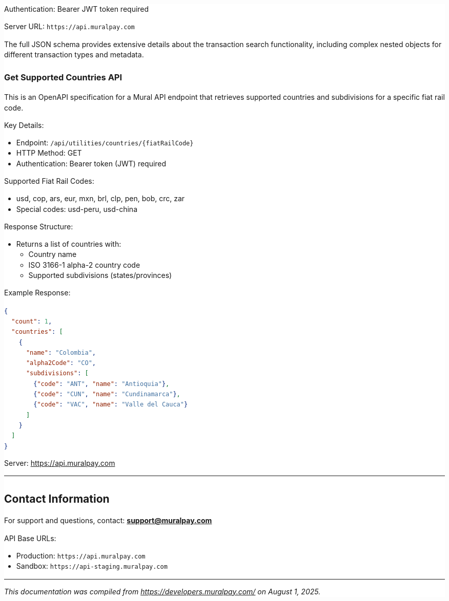 Authentication: Bearer JWT token required

Server URL: `https://api.muralpay.com`

The full JSON schema provides extensive details about the transaction search functionality, including complex nested objects for different transaction types and metadata.

### Get Supported Countries API

This is an OpenAPI specification for a Mural API endpoint that retrieves supported countries and subdivisions for a specific fiat rail code.

Key Details:
- Endpoint: `/api/utilities/countries/{fiatRailCode}`
- HTTP Method: GET
- Authentication: Bearer token (JWT) required

Supported Fiat Rail Codes:
- usd, cop, ars, eur, mxn, brl, clp, pen, bob, crc, zar
- Special codes: usd-peru, usd-china

Response Structure:
- Returns a list of countries with:
  - Country name
  - ISO 3166-1 alpha-2 country code
  - Supported subdivisions (states/provinces)

Example Response:
```json
{
  "count": 1,
  "countries": [
    {
      "name": "Colombia",
      "alpha2Code": "CO",
      "subdivisions": [
        {"code": "ANT", "name": "Antioquia"},
        {"code": "CUN", "name": "Cundinamarca"},
        {"code": "VAC", "name": "Valle del Cauca"}
      ]
    }
  ]
}
```

Server: https://api.muralpay.com

---

## Contact Information

For support and questions, contact: **support@muralpay.com**

API Base URLs:
- Production: `https://api.muralpay.com`
- Sandbox: `https://api-staging.muralpay.com`

---

*This documentation was compiled from https://developers.muralpay.com/ on August 1, 2025.*